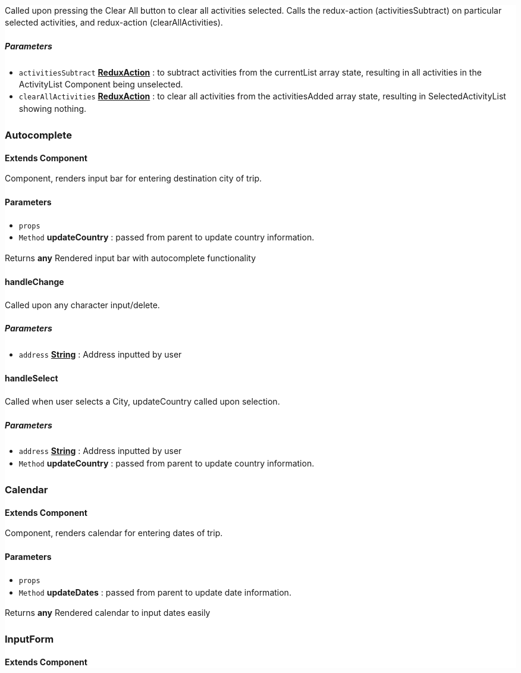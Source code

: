 Called upon pressing the Clear All button to clear all activities selected.
Calls the redux-action (activitiesSubtract) on particular selected activities, and redux-action (clearAllActivities).

##### Parameters

-   `activitiesSubtract` **[ReduxAction][104]** : to subtract activities from the currentList array state, resulting in all activities in the ActivityList Component being unselected.
-   `clearAllActivities` **[ReduxAction][104]** : to clear all activities from the activitiesAdded array state, resulting in SelectedActivityList showing nothing.

### Autocomplete

**Extends Component**

Component, renders input bar for entering destination city of trip.

#### Parameters

-   `props`  
-   `Method` **updateCountry** : passed from parent to update country information.

Returns **any** Rendered input bar with autocomplete functionality

#### handleChange

Called upon any character input/delete.

##### Parameters

-   `address` **[String][105]** : Address inputted by user

#### handleSelect

Called when user selects a City, updateCountry called upon selection.

##### Parameters

-   `address` **[String][105]** : Address inputted by user
-   `Method` **updateCountry** : passed from parent to update country information.

### Calendar

**Extends Component**

Component, renders calendar for entering dates of trip.

#### Parameters

-   `props`  
-   `Method` **updateDates** : passed from parent to update date information.

Returns **any** Rendered calendar to input dates easily

### InputForm

**Extends Component**


[1]: #component
[2]: #activity
[3]: #parameters
[4]: #activitylist
[5]: #parameters-1
[6]: #loadnext
[7]: #parameters-2
[8]: #loadprev
[9]: #parameters-3
[10]: #changecategory
[11]: #parameters-4
[12]: #clearall
[13]: #parameters-5
[14]: #autocomplete
[15]: #parameters-6
[16]: #handlechange
[17]: #parameters-7
[18]: #handleselect
[19]: #parameters-8
[20]: #calendar
[21]: #parameters-9
[22]: #inputform
[23]: #parameters-10
[24]: #updatedates
[25]: #parameters-11
[26]: #updatecountry
[27]: #parameters-12
[28]: #newtrip
[29]: #parameters-13
[30]: #map
[31]: #parameters-14
[32]: #uponboundschanged
[33]: #parameters-15
[34]: #mapreset
[35]: #maploaded
[36]: #navbar
[37]: #selectedactivitylist
[38]: #parameters-16
[39]: #getitinerary
[40]: #parameters-17
[41]: #timetable
[42]: #parameters-18
[43]: #ondragstart
[44]: #parameters-19
[45]: #ondragover
[46]: #parameters-20
[47]: #ondrop
[48]: #parameters-21
[49]: #container
[50]: #login
[51]: #parameters-22
[52]: #handlesubmit
[53]: #parameters-23
[54]: #mytrips
[55]: #parameters-24
[56]: #loadtrips
[57]: #results
[58]: #parameters-25
[59]: #shopping
[60]: #parameters-26
[61]: #signup
[62]: #parameters-27
[63]: #handlesubmit-1
[64]: #parameters-28
[65]: #startpage
[66]: #parameters-29
[67]: #reduxaction
[68]: #authstart
[69]: #authsuccess
[70]: #parameters-30
[71]: #authfail
[72]: #parameters-31
[73]: #logout
[74]: #notloggedin
[75]: #authlogin
[76]: #parameters-32
[77]: #authsignup
[78]: #parameters-33
[79]: #authcheckstate
[80]: #newtripdata
[81]: #parameters-34
[82]: #newtrip-1
[83]: #parameters-35
[84]: #checktrip
[85]: #mapboundschange
[86]: #parameters-36
[87]: #activitiesstart
[88]: #activitiesload
[89]: #parameters-37
[90]: #activitiesloaddata
[91]: #parameters-38
[92]: #activitiesadd
[93]: #parameters-39
[94]: #itineraryloadstart
[95]: #itineraryload
[96]: #parameters-40
[97]: #itineraryloaddata
[98]: #parameters-41
[99]: #itineraryupdate
[100]: #parameters-42
[101]: https://developer.mozilla.org/docs/Web/JavaScript/Reference/Global_Objects/Object
[102]: https://developer.mozilla.org/docs/Web/JavaScript/Reference/Global_Objects/Number
[103]: #component
[104]: #reduxaction
[105]: https://developer.mozilla.org/docs/Web/JavaScript/Reference/Global_Objects/String
[106]: https://developer.mozilla.org/docs/Web/API/Event